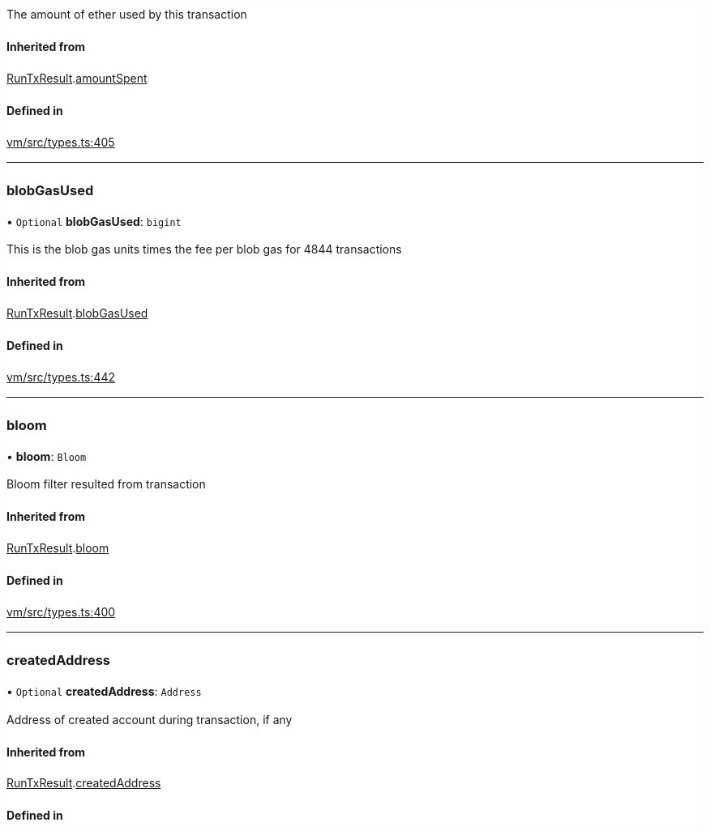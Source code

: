 The amount of ether used by this transaction

#### Inherited from

[RunTxResult](RunTxResult.md).[amountSpent](RunTxResult.md#amountspent)

#### Defined in

[vm/src/types.ts:405](https://github.com/ethereumjs/ethereumjs-monorepo/blob/master/packages/vm/src/types.ts#L405)

___

### blobGasUsed

• `Optional` **blobGasUsed**: `bigint`

This is the blob gas units times the fee per blob gas for 4844 transactions

#### Inherited from

[RunTxResult](RunTxResult.md).[blobGasUsed](RunTxResult.md#blobgasused)

#### Defined in

[vm/src/types.ts:442](https://github.com/ethereumjs/ethereumjs-monorepo/blob/master/packages/vm/src/types.ts#L442)

___

### bloom

• **bloom**: `Bloom`

Bloom filter resulted from transaction

#### Inherited from

[RunTxResult](RunTxResult.md).[bloom](RunTxResult.md#bloom)

#### Defined in

[vm/src/types.ts:400](https://github.com/ethereumjs/ethereumjs-monorepo/blob/master/packages/vm/src/types.ts#L400)

___

### createdAddress

• `Optional` **createdAddress**: `Address`

Address of created account during transaction, if any

#### Inherited from

[RunTxResult](RunTxResult.md).[createdAddress](RunTxResult.md#createdaddress)

#### Defined in
